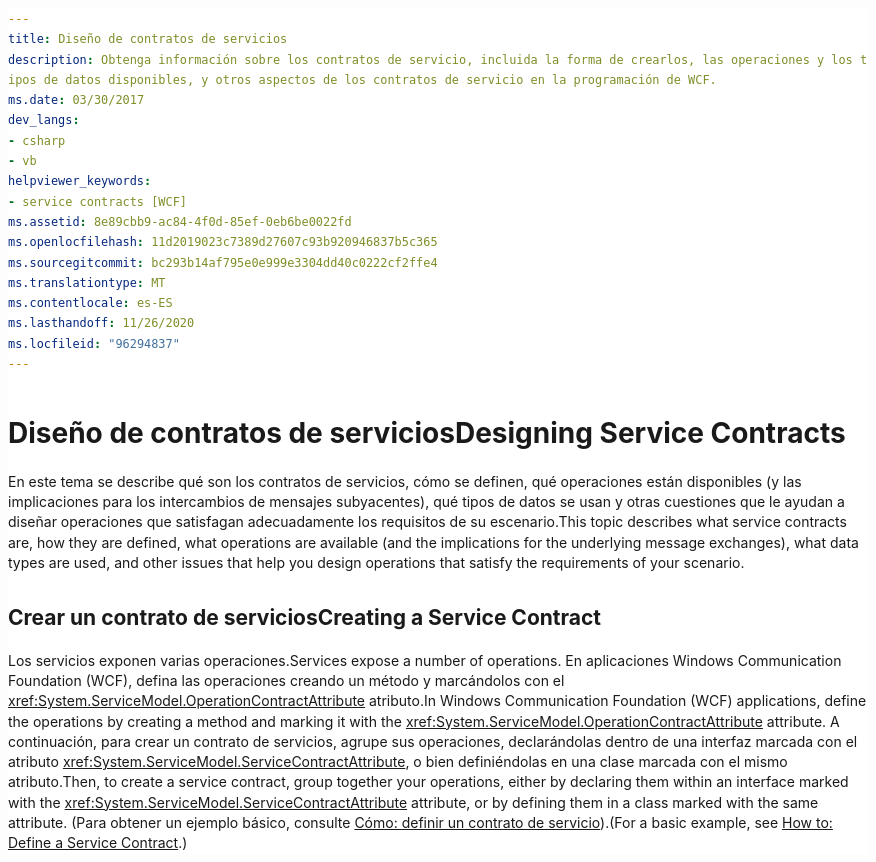 ```yaml
---
title: Diseño de contratos de servicios
description: Obtenga información sobre los contratos de servicio, incluida la forma de crearlos, las operaciones y los tipos de datos disponibles, y otros aspectos de los contratos de servicio en la programación de WCF.
ms.date: 03/30/2017
dev_langs:
- csharp
- vb
helpviewer_keywords:
- service contracts [WCF]
ms.assetid: 8e89cbb9-ac84-4f0d-85ef-0eb6be0022fd
ms.openlocfilehash: 11d2019023c7389d27607c93b920946837b5c365
ms.sourcegitcommit: bc293b14af795e0e999e3304dd40c0222cf2ffe4
ms.translationtype: MT
ms.contentlocale: es-ES
ms.lasthandoff: 11/26/2020
ms.locfileid: "96294837"
---
```

# <a name="designing-service-contracts"></a><span data-ttu-id="0ab0f-103">Diseño de contratos de servicios</span><span class="sxs-lookup"><span data-stu-id="0ab0f-103">Designing Service Contracts</span></span>

<span data-ttu-id="0ab0f-104">En este tema se describe qué son los contratos de servicios, cómo se definen, qué operaciones están disponibles (y las implicaciones para los intercambios de mensajes subyacentes), qué tipos de datos se usan y otras cuestiones que le ayudan a diseñar operaciones que satisfagan adecuadamente los requisitos de su escenario.</span><span class="sxs-lookup"><span data-stu-id="0ab0f-104">This topic describes what service contracts are, how they are defined, what operations are available (and the implications for the underlying message exchanges), what data types are used, and other issues that help you design operations that satisfy the requirements of your scenario.</span></span>  
  
## <a name="creating-a-service-contract"></a><span data-ttu-id="0ab0f-105">Crear un contrato de servicios</span><span class="sxs-lookup"><span data-stu-id="0ab0f-105">Creating a Service Contract</span></span>  

 <span data-ttu-id="0ab0f-106">Los servicios exponen varias operaciones.</span><span class="sxs-lookup"><span data-stu-id="0ab0f-106">Services expose a number of operations.</span></span> <span data-ttu-id="0ab0f-107">En aplicaciones Windows Communication Foundation (WCF), defina las operaciones creando un método y marcándolos con el <xref:System.ServiceModel.OperationContractAttribute> atributo.</span><span class="sxs-lookup"><span data-stu-id="0ab0f-107">In Windows Communication Foundation (WCF) applications, define the operations by creating a method and marking it with the <xref:System.ServiceModel.OperationContractAttribute> attribute.</span></span> <span data-ttu-id="0ab0f-108">A continuación, para crear un contrato de servicios, agrupe sus operaciones, declarándolas dentro de una interfaz marcada con el atributo <xref:System.ServiceModel.ServiceContractAttribute>, o bien definiéndolas en una clase marcada con el mismo atributo.</span><span class="sxs-lookup"><span data-stu-id="0ab0f-108">Then, to create a service contract, group together your operations, either by declaring them within an interface marked with the <xref:System.ServiceModel.ServiceContractAttribute> attribute, or by defining them in a class marked with the same attribute.</span></span> <span data-ttu-id="0ab0f-109">(Para obtener un ejemplo básico, consulte [Cómo: definir un contrato de servicio](how-to-define-a-wcf-service-contract.md)).</span><span class="sxs-lookup"><span data-stu-id="0ab0f-109">(For a basic example, see [How to: Define a Service Contract](how-to-define-a-wcf-service-contract.md).)</span></span>  
  
